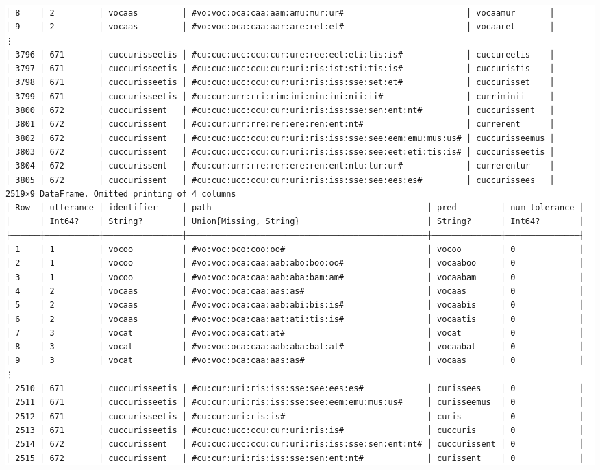 ```
│ 8    │ 2         │ vocaas         │ #vo:voc:oca:caa:aam:amu:mur:ur#                         │ vocaamur       │
│ 9    │ 2         │ vocaas         │ #vo:voc:oca:caa:aar:are:ret:et#                         │ vocaaret       │
⋮
│ 3796 │ 671       │ cuccurisseetis │ #cu:cuc:ucc:ccu:cur:ure:ree:eet:eti:tis:is#             │ cuccureetis    │
│ 3797 │ 671       │ cuccurisseetis │ #cu:cuc:ucc:ccu:cur:uri:ris:ist:sti:tis:is#             │ cuccuristis    │
│ 3798 │ 671       │ cuccurisseetis │ #cu:cuc:ucc:ccu:cur:uri:ris:iss:sse:set:et#             │ cuccurisset    │
│ 3799 │ 671       │ cuccurisseetis │ #cu:cur:urr:rri:rim:imi:min:ini:nii:ii#                 │ curriminii     │
│ 3800 │ 672       │ cuccurissent   │ #cu:cuc:ucc:ccu:cur:uri:ris:iss:sse:sen:ent:nt#         │ cuccurissent   │
│ 3801 │ 672       │ cuccurissent   │ #cu:cur:urr:rre:rer:ere:ren:ent:nt#                     │ currerent      │
│ 3802 │ 672       │ cuccurissent   │ #cu:cuc:ucc:ccu:cur:uri:ris:iss:sse:see:eem:emu:mus:us# │ cuccurisseemus │
│ 3803 │ 672       │ cuccurissent   │ #cu:cuc:ucc:ccu:cur:uri:ris:iss:sse:see:eet:eti:tis:is# │ cuccurisseetis │
│ 3804 │ 672       │ cuccurissent   │ #cu:cur:urr:rre:rer:ere:ren:ent:ntu:tur:ur#             │ currerentur    │
│ 3805 │ 672       │ cuccurissent   │ #cu:cuc:ucc:ccu:cur:uri:ris:iss:sse:see:ees:es#         │ cuccurissees   │
2519×9 DataFrame. Omitted printing of 4 columns
│ Row  │ utterance │ identifier     │ path                                            │ pred         │ num_tolerance │
│      │ Int64?    │ String?        │ Union{Missing, String}                          │ String?      │ Int64?        │
├──────┼───────────┼────────────────┼─────────────────────────────────────────────────┼──────────────┼───────────────┤
│ 1    │ 1         │ vocoo          │ #vo:voc:oco:coo:oo#                             │ vocoo        │ 0             │
│ 2    │ 1         │ vocoo          │ #vo:voc:oca:caa:aab:abo:boo:oo#                 │ vocaaboo     │ 0             │
│ 3    │ 1         │ vocoo          │ #vo:voc:oca:caa:aab:aba:bam:am#                 │ vocaabam     │ 0             │
│ 4    │ 2         │ vocaas         │ #vo:voc:oca:caa:aas:as#                         │ vocaas       │ 0             │
│ 5    │ 2         │ vocaas         │ #vo:voc:oca:caa:aab:abi:bis:is#                 │ vocaabis     │ 0             │
│ 6    │ 2         │ vocaas         │ #vo:voc:oca:caa:aat:ati:tis:is#                 │ vocaatis     │ 0             │
│ 7    │ 3         │ vocat          │ #vo:voc:oca:cat:at#                             │ vocat        │ 0             │
│ 8    │ 3         │ vocat          │ #vo:voc:oca:caa:aab:aba:bat:at#                 │ vocaabat     │ 0             │
│ 9    │ 3         │ vocat          │ #vo:voc:oca:caa:aas:as#                         │ vocaas       │ 0             │
⋮
│ 2510 │ 671       │ cuccurisseetis │ #cu:cur:uri:ris:iss:sse:see:ees:es#             │ curissees    │ 0             │
│ 2511 │ 671       │ cuccurisseetis │ #cu:cur:uri:ris:iss:sse:see:eem:emu:mus:us#     │ curisseemus  │ 0             │
│ 2512 │ 671       │ cuccurisseetis │ #cu:cur:uri:ris:is#                             │ curis        │ 0             │
│ 2513 │ 671       │ cuccurisseetis │ #cu:cuc:ucc:ccu:cur:uri:ris:is#                 │ cuccuris     │ 0             │
│ 2514 │ 672       │ cuccurissent   │ #cu:cuc:ucc:ccu:cur:uri:ris:iss:sse:sen:ent:nt# │ cuccurissent │ 0             │
│ 2515 │ 672       │ cuccurissent   │ #cu:cur:uri:ris:iss:sse:sen:ent:nt#             │ curissent    │ 0             │
```